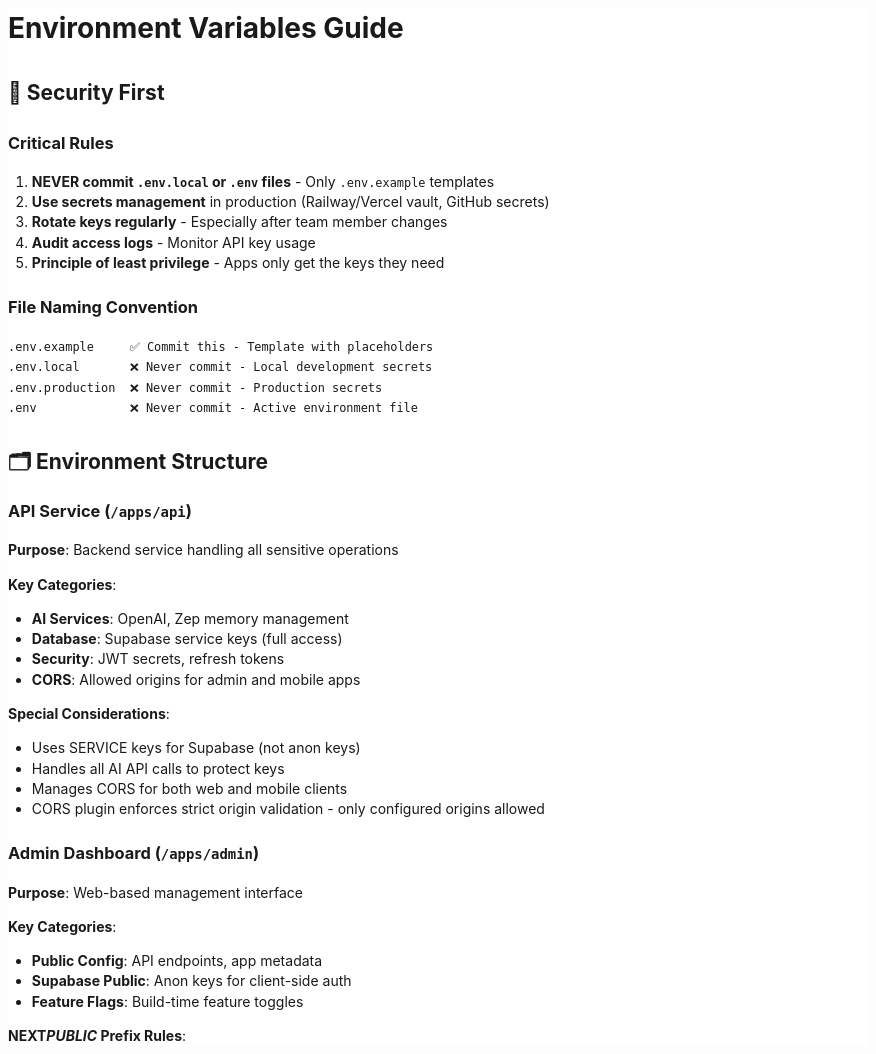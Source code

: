 # Environment Variables Guide

## 🔐 Security First

### Critical Rules

1. **NEVER commit `.env.local` or `.env` files** - Only `.env.example` templates
2. **Use secrets management** in production (Railway/Vercel vault, GitHub secrets)
3. **Rotate keys regularly** - Especially after team member changes
4. **Audit access logs** - Monitor API key usage
5. **Principle of least privilege** - Apps only get the keys they need

### File Naming Convention

```
.env.example     ✅ Commit this - Template with placeholders
.env.local       ❌ Never commit - Local development secrets
.env.production  ❌ Never commit - Production secrets
.env             ❌ Never commit - Active environment file
```

## 🗂 Environment Structure

### API Service (`/apps/api`)

**Purpose**: Backend service handling all sensitive operations

**Key Categories**:

- **AI Services**: OpenAI, Zep memory management
- **Database**: Supabase service keys (full access)
- **Security**: JWT secrets, refresh tokens
- **CORS**: Allowed origins for admin and mobile apps

**Special Considerations**:

- Uses SERVICE keys for Supabase (not anon keys)
- Handles all AI API calls to protect keys
- Manages CORS for both web and mobile clients
- CORS plugin enforces strict origin validation - only configured origins allowed

### Admin Dashboard (`/apps/admin`)

**Purpose**: Web-based management interface

**Key Categories**:

- **Public Config**: API endpoints, app metadata
- **Supabase Public**: Anon keys for client-side auth
- **Feature Flags**: Build-time feature toggles

**NEXT*PUBLIC* Prefix Rules**:
